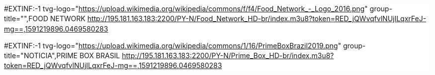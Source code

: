 #EXTINF:-1 tvg-logo="https://upload.wikimedia.org/wikipedia/commons/f/f4/Food_Network_-_Logo_2016.png" group-title="",FOOD NETWORK
http://195.181.163.183:2200/PY-N/Food_Network_HD-br/index.m3u8?token=RED_jQWvqfvlNUjILqxrFeJ-mg==,1591219896.0469580283

#EXTINF:-1 tvg-logo="https://upload.wikimedia.org/wikipedia/commons/1/16/PrimeBoxBrazil2019.png" group-title="NOTICIA",PRIME BOX BRASIL
http://195.181.163.183:2200/PY-N/Prime_Box_HD-br/index.m3u8?token=RED_jQWvqfvlNUjILqxrFeJ-mg==,1591219896.0469580283
